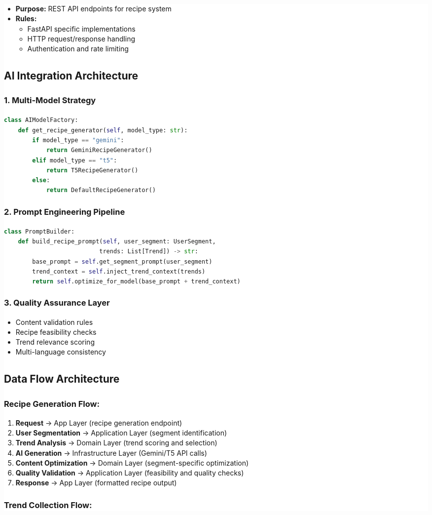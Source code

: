 - **Purpose:** REST API endpoints for recipe system
- **Rules:**
  - FastAPI specific implementations
  - HTTP request/response handling
  - Authentication and rate limiting

## AI Integration Architecture

### 1. Multi-Model Strategy

```python
class AIModelFactory:
    def get_recipe_generator(self, model_type: str):
        if model_type == "gemini":
            return GeminiRecipeGenerator()
        elif model_type == "t5":
            return T5RecipeGenerator()
        else:
            return DefaultRecipeGenerator()
```

### 2. Prompt Engineering Pipeline

```python
class PromptBuilder:
    def build_recipe_prompt(self, user_segment: UserSegment,
                           trends: List[Trend]) -> str:
        base_prompt = self.get_segment_prompt(user_segment)
        trend_context = self.inject_trend_context(trends)
        return self.optimize_for_model(base_prompt + trend_context)
```

### 3. Quality Assurance Layer

- Content validation rules
- Recipe feasibility checks
- Trend relevance scoring
- Multi-language consistency

## Data Flow Architecture

### Recipe Generation Flow:

1. **Request** → App Layer (recipe generation endpoint)
2. **User Segmentation** → Application Layer (segment identification)
3. **Trend Analysis** → Domain Layer (trend scoring and selection)
4. **AI Generation** → Infrastructure Layer (Gemini/T5 API calls)
5. **Content Optimization** → Domain Layer (segment-specific optimization)
6. **Quality Validation** → Application Layer (feasibility and quality checks)
7. **Response** → App Layer (formatted recipe output)

### Trend Collection Flow:
